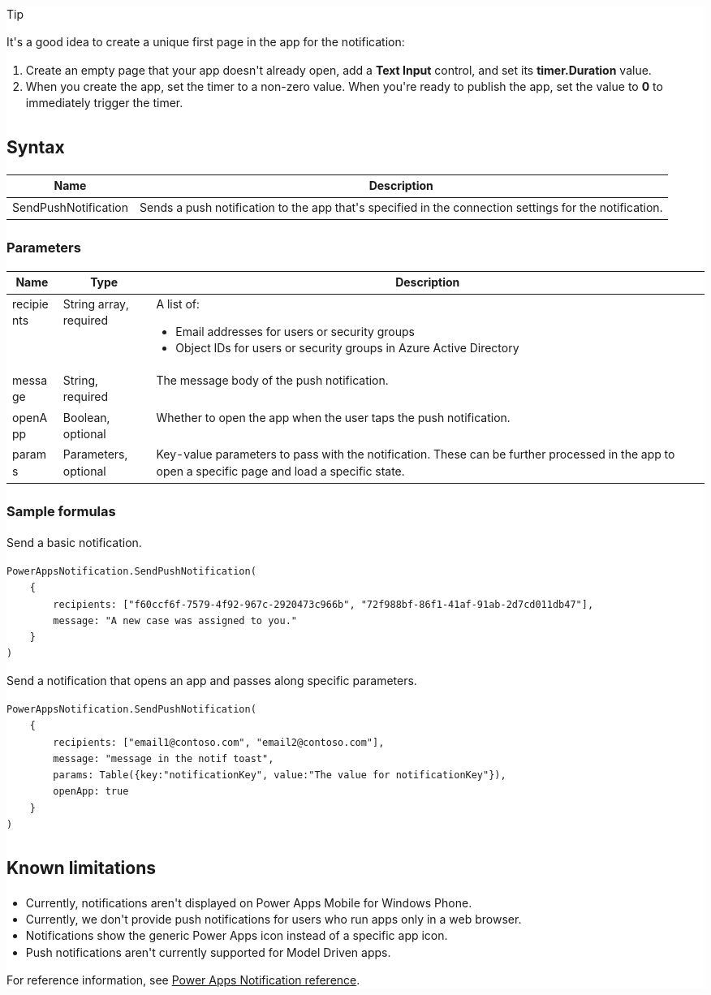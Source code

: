 > [!TIP]
> It's a good idea to create a unique first page in the app for the notification:
> 
> 1. Create an empty page that your app doesn't already open, add a **Text Input** control, and set its **timer.Duration** value.
> 2. When you create the app, set the timer to a non-zero value. When you're ready to publish the app, set the value to **0** to immediately trigger the timer.

## Syntax

| Name | Description |
| --- | --- |
| SendPushNotification |Sends a push notification to the app that's specified in the connection settings for the notification. |

### Parameters

| Name | Type | Description |
| --- | --- | --- |
| recipients |String array, required |A list of: <ul> <li>Email addresses for users or security groups</li> <li>Object IDs for users or security groups in Azure Active Directory</li></ul> |
| message |String, required |The message body of the push notification. |
| openApp |Boolean, optional |Whether to open the app when the user taps the push notification. |
| params |Parameters, optional |Key-value parameters to pass with the notification. These can be further processed in the app to open a specific page and load a specific state. |

### Sample formulas
Send a basic notification.

```powerapps-dot
PowerAppsNotification.SendPushNotification(
	{
		recipients: ["f60ccf6f-7579-4f92-967c-2920473c966b", "72f988bf-86f1-41af-91ab-2d7cd011db47"],
		message: "A new case was assigned to you."
	}
)
```

Send a notification that opens an app and passes along specific parameters.

```powerapps-dot
PowerAppsNotification.SendPushNotification(
	{
		recipients: ["email1@contoso.com", "email2@contoso.com"],
		message: "message in the notif toast",
		params: Table({key:"notificationKey", value:"The value for notificationKey"}),
		openApp: true
 	}
)
```

## Known limitations
* Currently, notifications aren't displayed on Power Apps Mobile for Windows Phone.
* Currently, we don't provide push notifications for users who run apps only in a web browser.
* Notifications show the generic Power Apps icon instead of a specific app icon.
* Push notifications aren't currently supported for Model Driven apps. 

For reference information, see [Power Apps Notification reference](https://docs.microsoft.com/connectors/powerappsnotification/).
